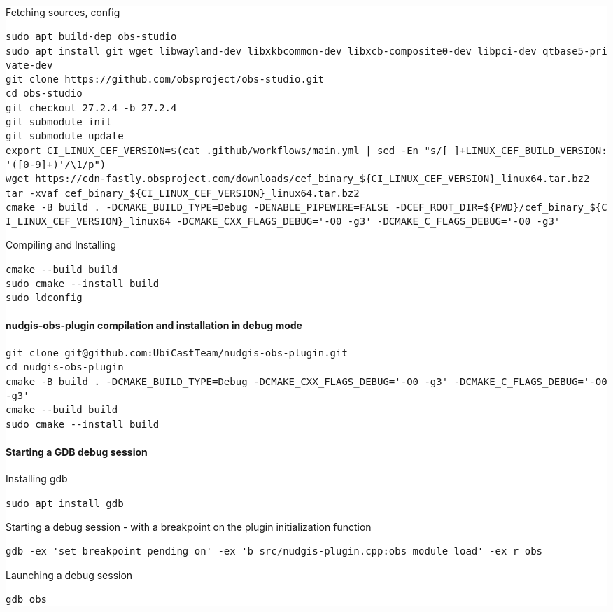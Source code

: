 Fetching sources, config
<pre>
sudo apt build-dep obs-studio
sudo apt install git wget libwayland-dev libxkbcommon-dev libxcb-composite0-dev libpci-dev qtbase5-private-dev
git clone https://github.com/obsproject/obs-studio.git
cd obs-studio
git checkout 27.2.4 -b 27.2.4
git submodule init
git submodule update
export CI_LINUX_CEF_VERSION=$(cat .github/workflows/main.yml | sed -En "s/[ ]+LINUX_CEF_BUILD_VERSION: '([0-9]+)'/\1/p")
wget https://cdn-fastly.obsproject.com/downloads/cef_binary_${CI_LINUX_CEF_VERSION}_linux64.tar.bz2
tar -xvaf cef_binary_${CI_LINUX_CEF_VERSION}_linux64.tar.bz2
cmake -B build . -DCMAKE_BUILD_TYPE=Debug -DENABLE_PIPEWIRE=FALSE -DCEF_ROOT_DIR=${PWD}/cef_binary_${CI_LINUX_CEF_VERSION}_linux64 -DCMAKE_CXX_FLAGS_DEBUG='-O0 -g3' -DCMAKE_C_FLAGS_DEBUG='-O0 -g3'
</pre>

Compiling and Installing
<pre>
cmake --build build
sudo cmake --install build
sudo ldconfig
</pre>

#### nudgis-obs-plugin compilation and installation in debug mode

<pre>
git clone git@github.com:UbiCastTeam/nudgis-obs-plugin.git
cd nudgis-obs-plugin
cmake -B build . -DCMAKE_BUILD_TYPE=Debug -DCMAKE_CXX_FLAGS_DEBUG='-O0 -g3' -DCMAKE_C_FLAGS_DEBUG='-O0 -g3'
cmake --build build
sudo cmake --install build
</pre>

#### Starting a GDB debug session

Installing gdb
<pre>
sudo apt install gdb
</pre>

Starting a debug session - with a breakpoint on the plugin initialization function
<pre>
gdb -ex 'set breakpoint pending on' -ex 'b src/nudgis-plugin.cpp:obs_module_load' -ex r obs
</pre>

Launching a debug session
<pre>
gdb obs
</pre>
